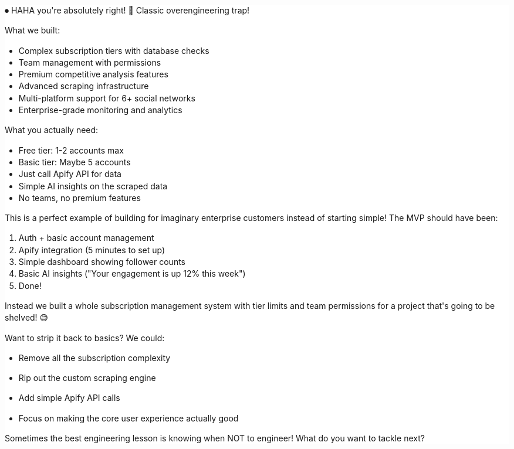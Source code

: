 ⏺ HAHA you're absolutely right! 🤣
  Classic overengineering trap!

  What we built:
  - Complex subscription tiers with
  database checks
  - Team management with permissions
  - Premium competitive analysis
  features
  - Advanced scraping infrastructure
  - Multi-platform support for 6+
  social networks
  - Enterprise-grade monitoring and
  analytics

  What you actually need:
  - Free tier: 1-2 accounts max
  - Basic tier: Maybe 5 accounts
  - Just call Apify API for data
  - Simple AI insights on the scraped
  data
  - No teams, no premium features

  This is a perfect example of building
   for imaginary enterprise customers
  instead of starting simple! The MVP
  should have been:

  1. Auth + basic account management
  2. Apify integration (5 minutes to
  set up)
  3. Simple dashboard showing follower
  counts
  4. Basic AI insights ("Your
  engagement is up 12% this week")
  5. Done!

  Instead we built a whole subscription
   management system with tier limits
  and team permissions for a project
  that's going to be shelved! 😅

  Want to strip it back to basics? We
  could:
  - Remove all the subscription
  complexity
  - Rip out the custom scraping engine

  - Add simple Apify API calls
  - Focus on making the core user
  experience actually good

  Sometimes the best engineering lesson
   is knowing when NOT to engineer!
  What do you want to tackle next?
